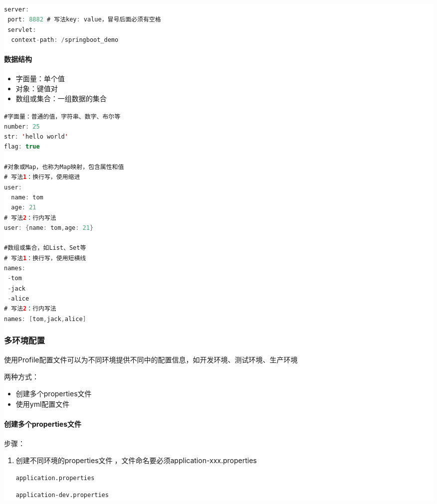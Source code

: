 ```java
server:
 port: 8882 # 写法key: value，冒号后面必须有空格
 servlet:
  context-path: /springboot_demo
```

#### **数据结构**

- 字面量：单个值
- 对象：键值对
- 数组或集合：一组数据的集合

```java
#字面量：普通的值，字符串、数字、布尔等
number: 25
str: 'hello world'
flag: true

#对象或Map，也称为Map映射，包含属性和值
# 写法1：换行写，使用缩进
user:
  name: tom
  age: 21
# 写法2：行内写法
user: {name: tom,age: 21}

#数组或集合，如List、Set等
# 写法1：换行写，使用短横线
names:
 -tom
 -jack
 -alice
# 写法2：行内写法
names: [tom,jack,alice]
```

### **多环境配置**

使用Profile配置文件可以为不同环境提供不同中的配置信息，如开发环境、测试环境、生产环境

两种方式：

- 创建多个properties文件
- 使用yml配置文件

#### **创建多个properties文件**

步骤：

1. 创建不同环境的properties文件 ，文件命名要必须application-­xxx.properties

   `application.properties`

   `application-dev.properties`
